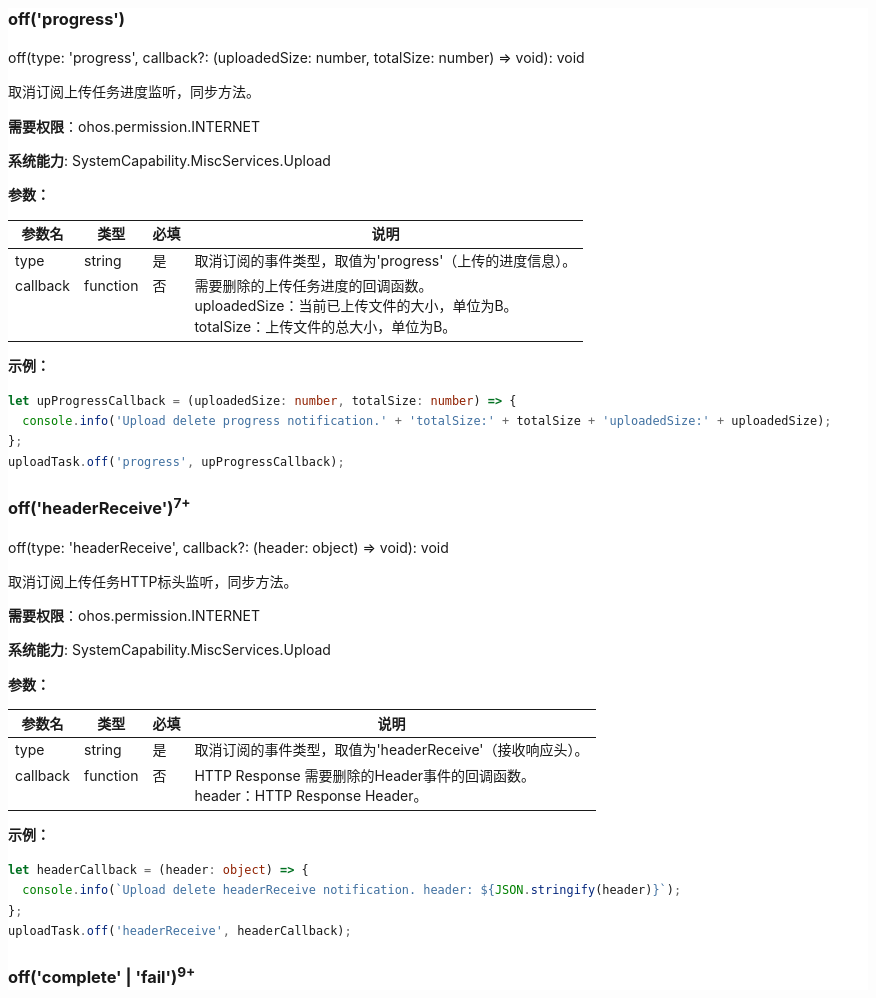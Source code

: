 
### off('progress')

off(type:  'progress',  callback?: (uploadedSize: number, totalSize: number) =&gt;  void): void

取消订阅上传任务进度监听，同步方法。

**需要权限**：ohos.permission.INTERNET

**系统能力**: SystemCapability.MiscServices.Upload

**参数：**

  | 参数名 | 类型 | 必填 | 说明 |
  | -------- | -------- | -------- | -------- |
  | type | string | 是 | 取消订阅的事件类型，取值为'progress'（上传的进度信息）。 |
  | callback | function | 否 | 需要删除的上传任务进度的回调函数。<br/>uploadedSize：当前已上传文件的大小，单位为B。<br/>totalSize：上传文件的总大小，单位为B。 |

**示例：**

  ```ts
  let upProgressCallback = (uploadedSize: number, totalSize: number) => {
    console.info('Upload delete progress notification.' + 'totalSize:' + totalSize + 'uploadedSize:' + uploadedSize);
  };
  uploadTask.off('progress', upProgressCallback);
  ```


### off('headerReceive')<sup>7+</sup>

off(type: 'headerReceive', callback?: (header: object) =&gt; void): void

取消订阅上传任务HTTP标头监听，同步方法。

**需要权限**：ohos.permission.INTERNET

**系统能力**: SystemCapability.MiscServices.Upload

**参数：**

  | 参数名 | 类型 | 必填 | 说明 |
  | -------- | -------- | -------- | -------- |
  | type | string | 是 | 取消订阅的事件类型，取值为'headerReceive'（接收响应头）。 |
  | callback | function | 否 | HTTP&nbsp;Response&nbsp;需要删除的Header事件的回调函数。<br/>header：HTTP&nbsp;Response&nbsp;Header。 |

**示例：**

  ```ts
  let headerCallback = (header: object) => {
    console.info(`Upload delete headerReceive notification. header: ${JSON.stringify(header)}`);
  };
  uploadTask.off('headerReceive', headerCallback);
  ```

### off('complete' | 'fail')<sup>9+</sup>
